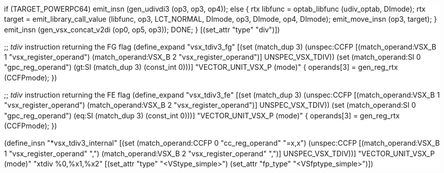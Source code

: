   if (TARGET_POWERPC64)
    emit_insn (gen_udivdi3 (op3, op3, op4));
  else
    {
      rtx libfunc = optab_libfunc (udiv_optab, DImode);
      rtx target = emit_library_call_value (libfunc,
					    op3, LCT_NORMAL, DImode,
					    op3, DImode,
					    op4, DImode);
      emit_move_insn (op3, target);
    }
  emit_insn (gen_vsx_concat_v2di (op0, op5, op3));
  DONE;
}
  [(set_attr "type" "div")])

;; *tdiv* instruction returning the FG flag
(define_expand "vsx_tdiv<mode>3_fg"
  [(set (match_dup 3)
	(unspec:CCFP [(match_operand:VSX_B 1 "vsx_register_operand")
		      (match_operand:VSX_B 2 "vsx_register_operand")]
		     UNSPEC_VSX_TDIV))
   (set (match_operand:SI 0 "gpc_reg_operand")
	(gt:SI (match_dup 3)
	       (const_int 0)))]
  "VECTOR_UNIT_VSX_P (<MODE>mode)"
{
  operands[3] = gen_reg_rtx (CCFPmode);
})

;; *tdiv* instruction returning the FE flag
(define_expand "vsx_tdiv<mode>3_fe"
  [(set (match_dup 3)
	(unspec:CCFP [(match_operand:VSX_B 1 "vsx_register_operand")
		      (match_operand:VSX_B 2 "vsx_register_operand")]
		     UNSPEC_VSX_TDIV))
   (set (match_operand:SI 0 "gpc_reg_operand")
	(eq:SI (match_dup 3)
	       (const_int 0)))]
  "VECTOR_UNIT_VSX_P (<MODE>mode)"
{
  operands[3] = gen_reg_rtx (CCFPmode);
})

(define_insn "*vsx_tdiv<mode>3_internal"
  [(set (match_operand:CCFP 0 "cc_reg_operand" "=x,x")
	(unspec:CCFP [(match_operand:VSX_B 1 "vsx_register_operand" "<VSr>,<VSa>")
		      (match_operand:VSX_B 2 "vsx_register_operand" "<VSr>,<VSa>")]
		   UNSPEC_VSX_TDIV))]
  "VECTOR_UNIT_VSX_P (<MODE>mode)"
  "x<VSv>tdiv<VSs> %0,%x1,%x2"
  [(set_attr "type" "<VStype_simple>")
   (set_attr "fp_type" "<VSfptype_simple>")])
